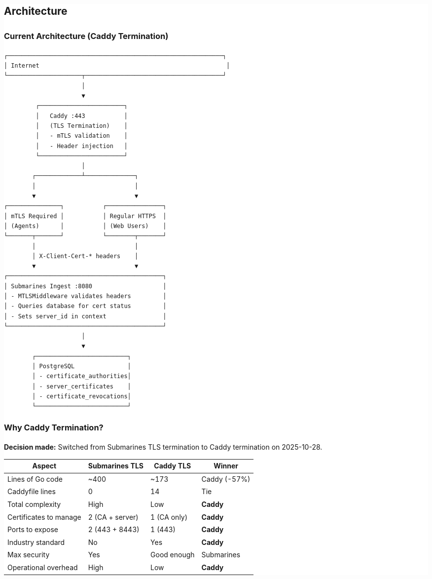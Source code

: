 
## Architecture

### Current Architecture (Caddy Termination)

```
┌─────────────────────────────────────────────────────────────┐
│ Internet                                                     │
└─────────────────────┬───────────────────────────────────────┘
                      │
                      ▼
         ┌────────────────────────┐
         │   Caddy :443           │
         │   (TLS Termination)    │
         │   - mTLS validation    │
         │   - Header injection   │
         └────────────────────────┘
                      │
        ┌─────────────┴──────────────┐
        │                            │
        ▼                            ▼
┌───────────────┐           ┌────────────────┐
│ mTLS Required │           │ Regular HTTPS  │
│ (Agents)      │           │ (Web Users)    │
└───────┬───────┘           └────────┬───────┘
        │                            │
        │ X-Client-Cert-* headers    │
        ▼                            ▼
┌────────────────────────────────────────────┐
│ Submarines Ingest :8080                    │
│ - MTLSMiddleware validates headers         │
│ - Queries database for cert status         │
│ - Sets server_id in context                │
└────────────────────────────────────────────┘
                      │
                      ▼
        ┌──────────────────────────┐
        │ PostgreSQL               │
        │ - certificate_authorities│
        │ - server_certificates    │
        │ - certificate_revocations│
        └──────────────────────────┘
```

### Why Caddy Termination?

**Decision made:** Switched from Submarines TLS termination to Caddy termination on 2025-10-28.

| Aspect                 | Submarines TLS  | Caddy TLS   | Winner       |
| ---------------------- | --------------- | ----------- | ------------ |
| Lines of Go code       | ~400            | ~173        | Caddy (-57%) |
| Caddyfile lines        | 0               | 14          | Tie          |
| Total complexity       | High            | Low         | **Caddy**    |
| Certificates to manage | 2 (CA + server) | 1 (CA only) | **Caddy**    |
| Ports to expose        | 2 (443 + 8443)  | 1 (443)     | **Caddy**    |
| Industry standard      | No              | Yes         | **Caddy**    |
| Max security           | Yes             | Good enough | Submarines   |
| Operational overhead   | High            | Low         | **Caddy**    |